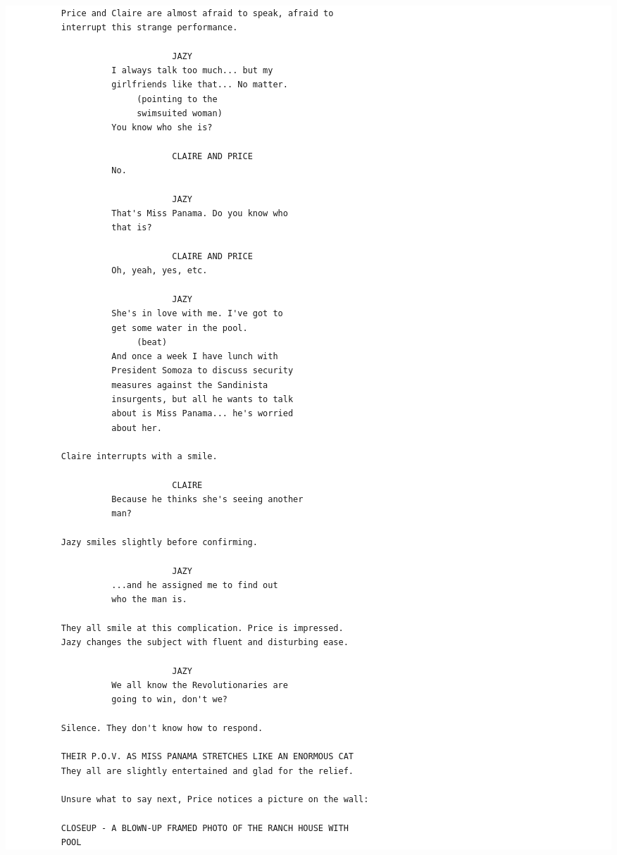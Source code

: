                Price and Claire are almost afraid to speak, afraid to 
               interrupt this strange performance.

                                     JAZY
                         I always talk too much... but my 
                         girlfriends like that... No matter.
                              (pointing to the 
                              swimsuited woman)
                         You know who she is?

                                     CLAIRE AND PRICE
                         No.

                                     JAZY
                         That's Miss Panama. Do you know who 
                         that is?

                                     CLAIRE AND PRICE
                         Oh, yeah, yes, etc.

                                     JAZY
                         She's in love with me. I've got to 
                         get some water in the pool.
                              (beat)
                         And once a week I have lunch with 
                         President Somoza to discuss security 
                         measures against the Sandinista 
                         insurgents, but all he wants to talk 
                         about is Miss Panama... he's worried 
                         about her.

               Claire interrupts with a smile.

                                     CLAIRE
                         Because he thinks she's seeing another 
                         man?

               Jazy smiles slightly before confirming.

                                     JAZY
                         ...and he assigned me to find out 
                         who the man is.

               They all smile at this complication. Price is impressed. 
               Jazy changes the subject with fluent and disturbing ease.

                                     JAZY
                         We all know the Revolutionaries are 
                         going to win, don't we?

               Silence. They don't know how to respond.

               THEIR P.O.V. AS MISS PANAMA STRETCHES LIKE AN ENORMOUS CAT 
               They all are slightly entertained and glad for the relief.

               Unsure what to say next, Price notices a picture on the wall:

               CLOSEUP - A BLOWN-UP FRAMED PHOTO OF THE RANCH HOUSE WITH 
               POOL
